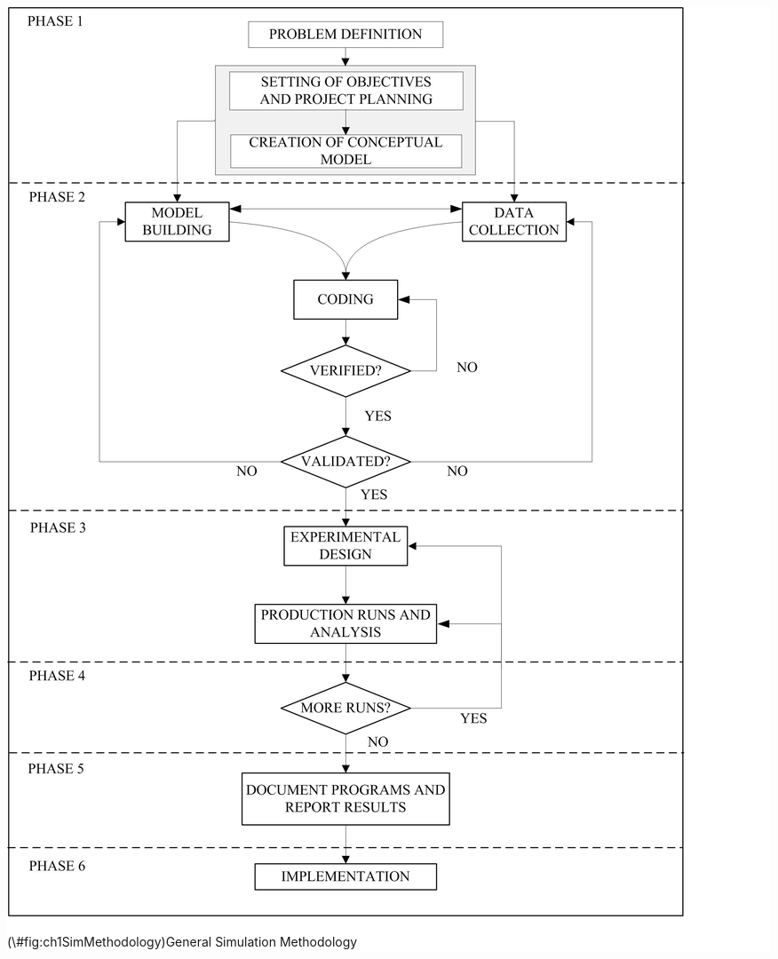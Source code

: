 <img src="./figures2/ch1/ch1fig4.jpg" alt="General Simulation Methodology"  />
<p class="caption">(\#fig:ch1SimMethodology)General Simulation Methodology</p>
</div>
